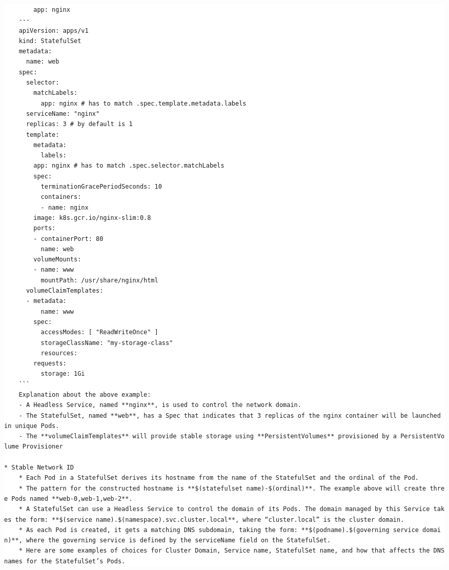		    app: nginx
		---
		apiVersion: apps/v1
		kind: StatefulSet
		metadata:
		  name: web
		spec:
		  selector:
		    matchLabels:
		      app: nginx # has to match .spec.template.metadata.labels
		  serviceName: "nginx"
		  replicas: 3 # by default is 1
		  template:
		    metadata:
		      labels:
			app: nginx # has to match .spec.selector.matchLabels
		    spec:
		      terminationGracePeriodSeconds: 10
		      containers:
		      - name: nginx
			image: k8s.gcr.io/nginx-slim:0.8
			ports:
			- containerPort: 80
			  name: web
			volumeMounts:
			- name: www
			  mountPath: /usr/share/nginx/html
		  volumeClaimTemplates:
		  - metadata:
		      name: www
		    spec:
		      accessModes: [ "ReadWriteOnce" ]
		      storageClassName: "my-storage-class"
		      resources:
			requests:
			  storage: 1Gi
		```
		Explanation about the above example:
		- A Headless Service, named **nginx**, is used to control the network domain.
		- The StatefulSet, named **web**, has a Spec that indicates that 3 replicas of the nginx container will be launched in unique Pods.
		- The **volumeClaimTemplates** will provide stable storage using **PersistentVolumes** provisioned by a PersistentVolume Provisioner

	* Stable Network ID
		* Each Pod in a StatefulSet derives its hostname from the name of the StatefulSet and the ordinal of the Pod. 
		* The pattern for the constructed hostname is **$(statefulset name)-$(ordinal)**. The example above will create three Pods named **web-0,web-1,web-2**. 
		* A StatefulSet can use a Headless Service to control the domain of its Pods. The domain managed by this Service takes the form: **$(service name).$(namespace).svc.cluster.local**, where “cluster.local” is the cluster domain. 
		* As each Pod is created, it gets a matching DNS subdomain, taking the form: **$(podname).$(governing service domain)**, where the governing service is defined by the serviceName field on the StatefulSet.
		* Here are some examples of choices for Cluster Domain, Service name, StatefulSet name, and how that affects the DNS names for the StatefulSet’s Pods.
